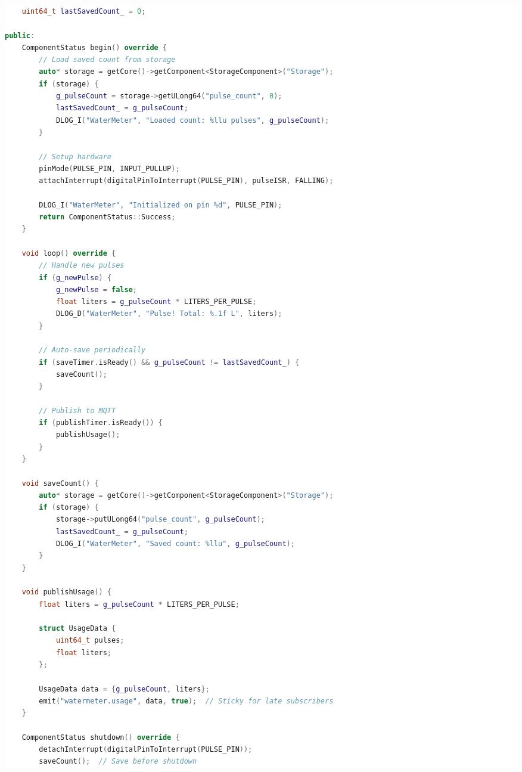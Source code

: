 ```cpp
    uint64_t lastSavedCount_ = 0;
    
public:
    ComponentStatus begin() override {
        // Load saved count from storage
        auto* storage = getCore()->getComponent<StorageComponent>("Storage");
        if (storage) {
            g_pulseCount = storage->getULong64("pulse_count", 0);
            lastSavedCount_ = g_pulseCount;
            DLOG_I("WaterMeter", "Loaded count: %llu pulses", g_pulseCount);
        }
        
        // Setup hardware
        pinMode(PULSE_PIN, INPUT_PULLUP);
        attachInterrupt(digitalPinToInterrupt(PULSE_PIN), pulseISR, FALLING);
        
        DLOG_I("WaterMeter", "Initialized on pin %d", PULSE_PIN);
        return ComponentStatus::Success;
    }
    
    void loop() override {
        // Handle new pulses
        if (g_newPulse) {
            g_newPulse = false;
            float liters = g_pulseCount * LITERS_PER_PULSE;
            DLOG_D("WaterMeter", "Pulse! Total: %.1f L", liters);
        }
        
        // Auto-save periodically
        if (saveTimer.isReady() && g_pulseCount != lastSavedCount_) {
            saveCount();
        }
        
        // Publish to MQTT
        if (publishTimer.isReady()) {
            publishUsage();
        }
    }
    
    void saveCount() {
        auto* storage = getCore()->getComponent<StorageComponent>("Storage");
        if (storage) {
            storage->putULong64("pulse_count", g_pulseCount);
            lastSavedCount_ = g_pulseCount;
            DLOG_I("WaterMeter", "Saved count: %llu", g_pulseCount);
        }
    }
    
    void publishUsage() {
        float liters = g_pulseCount * LITERS_PER_PULSE;
        
        struct UsageData {
            uint64_t pulses;
            float liters;
        };
        
        UsageData data = {g_pulseCount, liters};
        emit("watermeter.usage", data, true);  // Sticky for late subscribers
    }
    
    ComponentStatus shutdown() override {
        detachInterrupt(digitalPinToInterrupt(PULSE_PIN));
        saveCount();  // Save before shutdown
```
